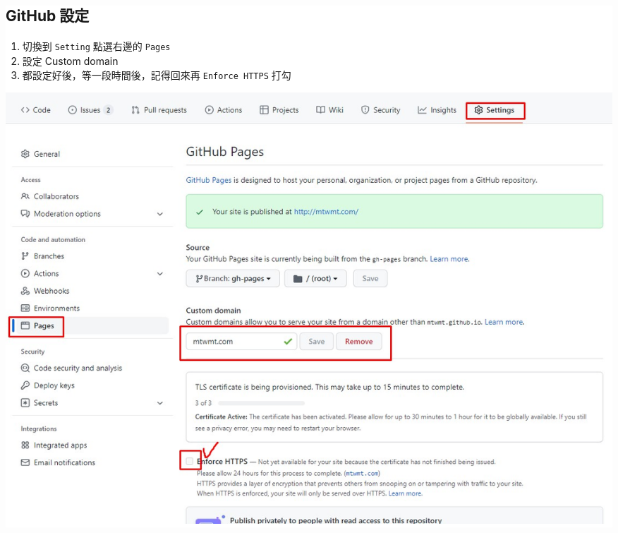 
## GitHub 設定

1. 切換到 `Setting` 點選右邊的 `Pages`
2. 設定 Custom domain
3. 都設定好後，等一段時間後，記得回來再 `Enforce HTTPS` 打勾

<img src="/assets/images/life/github_page_custom_domain/001.jpg"  width=100% />
